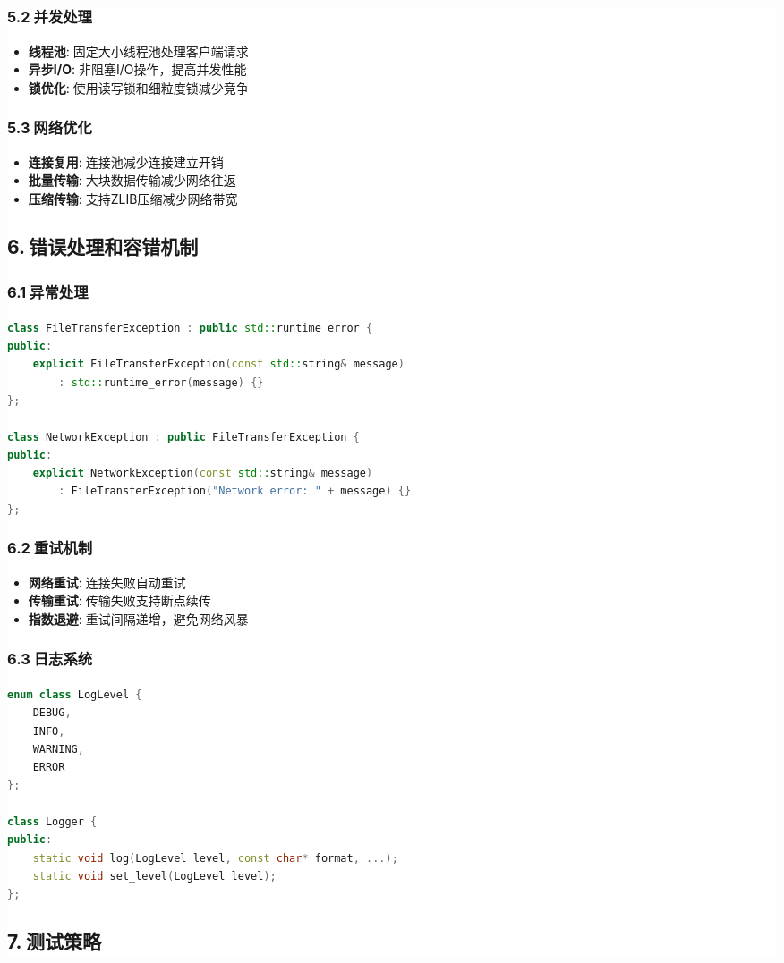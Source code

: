 ### 5.2 并发处理
- **线程池**: 固定大小线程池处理客户端请求
- **异步I/O**: 非阻塞I/O操作，提高并发性能
- **锁优化**: 使用读写锁和细粒度锁减少竞争

### 5.3 网络优化
- **连接复用**: 连接池减少连接建立开销
- **批量传输**: 大块数据传输减少网络往返
- **压缩传输**: 支持ZLIB压缩减少网络带宽

## 6. 错误处理和容错机制

### 6.1 异常处理
```cpp
class FileTransferException : public std::runtime_error {
public:
    explicit FileTransferException(const std::string& message) 
        : std::runtime_error(message) {}
};

class NetworkException : public FileTransferException {
public:
    explicit NetworkException(const std::string& message) 
        : FileTransferException("Network error: " + message) {}
};
```

### 6.2 重试机制
- **网络重试**: 连接失败自动重试
- **传输重试**: 传输失败支持断点续传
- **指数退避**: 重试间隔递增，避免网络风暴

### 6.3 日志系统
```cpp
enum class LogLevel {
    DEBUG,
    INFO,
    WARNING,
    ERROR
};

class Logger {
public:
    static void log(LogLevel level, const char* format, ...);
    static void set_level(LogLevel level);
};
```

## 7. 测试策略
